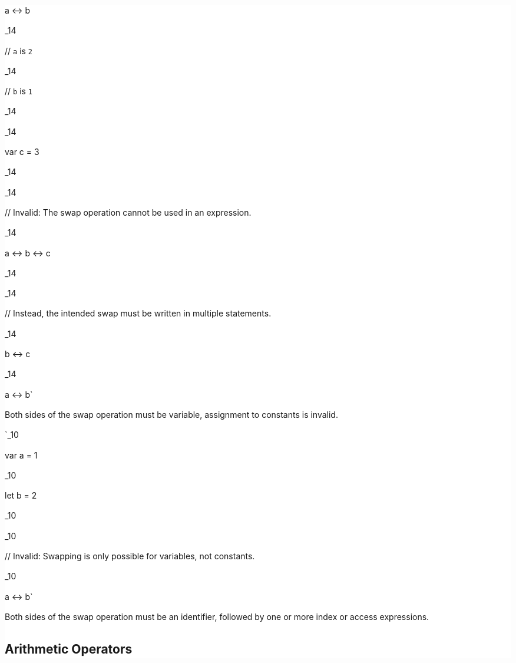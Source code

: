 a <-> b

_14

// `a` is `2`

_14

// `b` is `1`

_14

_14

var c = 3

_14

_14

// Invalid: The swap operation cannot be used in an expression.

_14

a <-> b <-> c

_14

_14

// Instead, the intended swap must be written in multiple statements.

_14

b <-> c

_14

a <-> b`

Both sides of the swap operation must be variable,
assignment to constants is invalid.

`_10

var a = 1

_10

let b = 2

_10

_10

// Invalid: Swapping is only possible for variables, not constants.

_10

a <-> b`

Both sides of the swap operation must be an identifier,
followed by one or more index or access expressions.

## Arithmetic Operators[​](#arithmetic-operators "Direct link to Arithmetic Operators")
